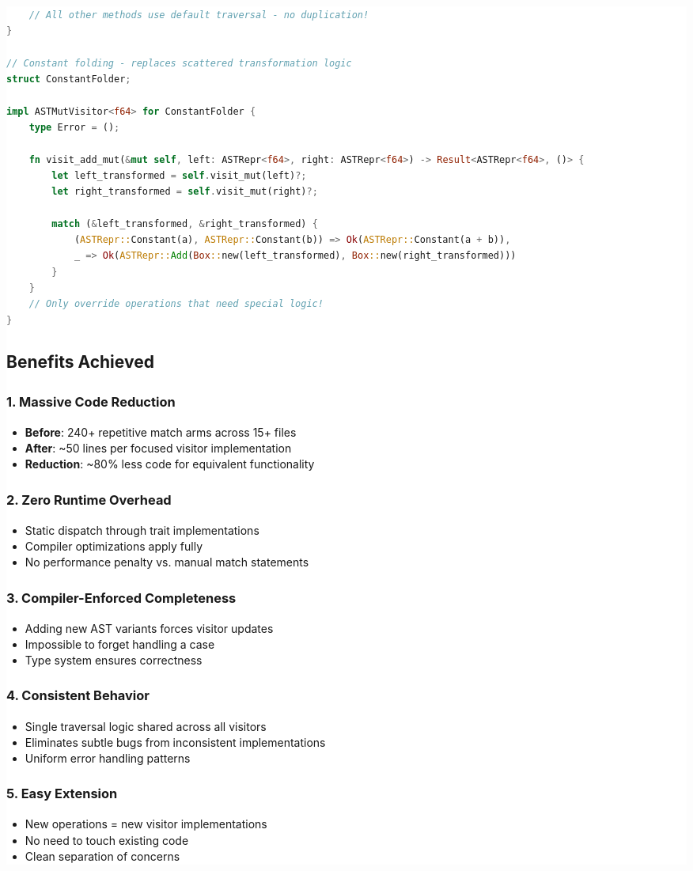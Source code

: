 ```rust
    // All other methods use default traversal - no duplication!
}

// Constant folding - replaces scattered transformation logic  
struct ConstantFolder;

impl ASTMutVisitor<f64> for ConstantFolder {
    type Error = ();

    fn visit_add_mut(&mut self, left: ASTRepr<f64>, right: ASTRepr<f64>) -> Result<ASTRepr<f64>, ()> {
        let left_transformed = self.visit_mut(left)?;
        let right_transformed = self.visit_mut(right)?;

        match (&left_transformed, &right_transformed) {
            (ASTRepr::Constant(a), ASTRepr::Constant(b)) => Ok(ASTRepr::Constant(a + b)),
            _ => Ok(ASTRepr::Add(Box::new(left_transformed), Box::new(right_transformed)))
        }
    }
    // Only override operations that need special logic!
}
```

## Benefits Achieved

### 1. **Massive Code Reduction**
- **Before**: 240+ repetitive match arms across 15+ files
- **After**: ~50 lines per focused visitor implementation
- **Reduction**: ~80% less code for equivalent functionality

### 2. **Zero Runtime Overhead**
- Static dispatch through trait implementations
- Compiler optimizations apply fully
- No performance penalty vs. manual match statements

### 3. **Compiler-Enforced Completeness**
- Adding new AST variants forces visitor updates
- Impossible to forget handling a case
- Type system ensures correctness

### 4. **Consistent Behavior**
- Single traversal logic shared across all visitors
- Eliminates subtle bugs from inconsistent implementations
- Uniform error handling patterns

### 5. **Easy Extension**
- New operations = new visitor implementations
- No need to touch existing code
- Clean separation of concerns
